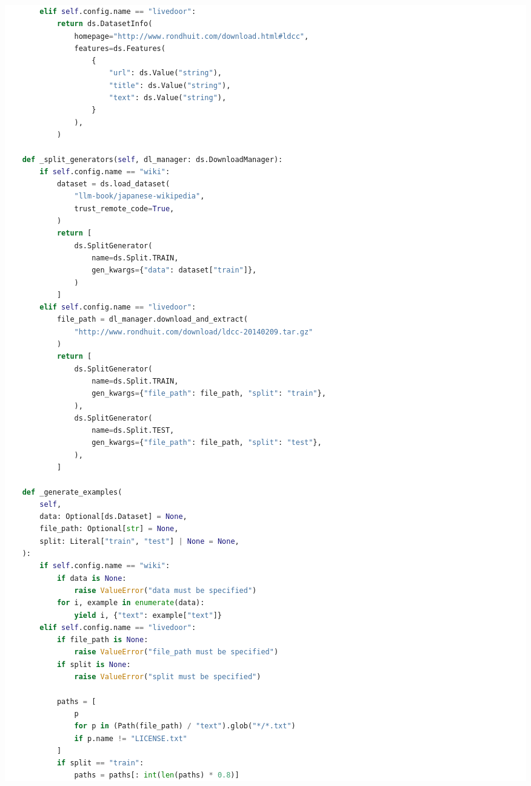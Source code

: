 ```python
        elif self.config.name == "livedoor":
            return ds.DatasetInfo(
                homepage="http://www.rondhuit.com/download.html#ldcc",
                features=ds.Features(
                    {
                        "url": ds.Value("string"),
                        "title": ds.Value("string"),
                        "text": ds.Value("string"),
                    }
                ),
            )

    def _split_generators(self, dl_manager: ds.DownloadManager):
        if self.config.name == "wiki":
            dataset = ds.load_dataset(
                "llm-book/japanese-wikipedia",
                trust_remote_code=True,
            )
            return [
                ds.SplitGenerator(
                    name=ds.Split.TRAIN,
                    gen_kwargs={"data": dataset["train"]},
                )
            ]
        elif self.config.name == "livedoor":
            file_path = dl_manager.download_and_extract(
                "http://www.rondhuit.com/download/ldcc-20140209.tar.gz"
            )
            return [
                ds.SplitGenerator(
                    name=ds.Split.TRAIN,
                    gen_kwargs={"file_path": file_path, "split": "train"},
                ),
                ds.SplitGenerator(
                    name=ds.Split.TEST,
                    gen_kwargs={"file_path": file_path, "split": "test"},
                ),
            ]

    def _generate_examples(
        self,
        data: Optional[ds.Dataset] = None,
        file_path: Optional[str] = None,
        split: Literal["train", "test"] | None = None,
    ):
        if self.config.name == "wiki":
            if data is None:
                raise ValueError("data must be specified")
            for i, example in enumerate(data):
                yield i, {"text": example["text"]}
        elif self.config.name == "livedoor":
            if file_path is None:
                raise ValueError("file_path must be specified")
            if split is None:
                raise ValueError("split must be specified")

            paths = [
                p
                for p in (Path(file_path) / "text").glob("*/*.txt")
                if p.name != "LICENSE.txt"
            ]
            if split == "train":
                paths = paths[: int(len(paths) * 0.8)]
```